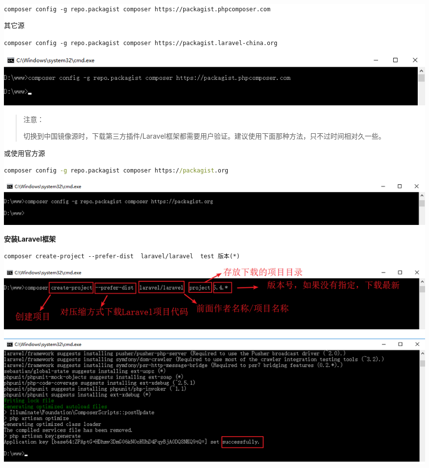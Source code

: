 ```
composer config -g repo.packagist composer https://packagist.phpcomposer.com
```

其它源

```
composer config -g repo.packagist composer https://packagist.laravel-china.org 
```



![1538965676479](assets/1538965676479.png)

> 注意：
>
> ​	切换到中国镜像源时，下载第三方插件/Laravel框架都需要用户验证。建议使用下面那种方法，只不过时间相对久一些。

或使用官方源

```cmd
composer config -g repo.packagist composer https://packagist.org
```

![1538966177618](assets/1538966177618.png)



**安装Laravel框架**

```
composer create-project --prefer-dist  laravel/laravel  test 版本(*)
```

![1538965965329](assets/1538965965329.png)

![1538967742300](assets/1538967742300.png)
